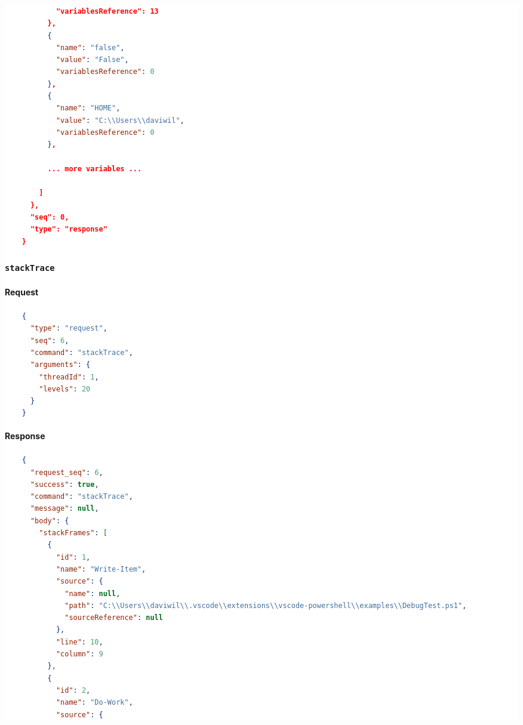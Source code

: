 ```json
            "variablesReference": 13
          },
          {
            "name": "false",
            "value": "False",
            "variablesReference": 0
          },
          {
            "name": "HOME",
            "value": "C:\\Users\\daviwil",
            "variablesReference": 0
          },

          ... more variables ...

        ]
      },
      "seq": 0,
      "type": "response"
    }
```

### `stackTrace`

#### Request

```json
    {
      "type": "request",
      "seq": 6,
      "command": "stackTrace",
      "arguments": {
        "threadId": 1,
        "levels": 20
      }
    }
```

#### Response

```json
    {
      "request_seq": 6,
      "success": true,
      "command": "stackTrace",
      "message": null,
      "body": {
        "stackFrames": [
          {
            "id": 1,
            "name": "Write-Item",
            "source": {
              "name": null,
              "path": "C:\\Users\\daviwil\\.vscode\\extensions\\vscode-powershell\\examples\\DebugTest.ps1",
              "sourceReference": null
            },
            "line": 10,
            "column": 9
          },
          {
            "id": 2,
            "name": "Do-Work",
            "source": {
```